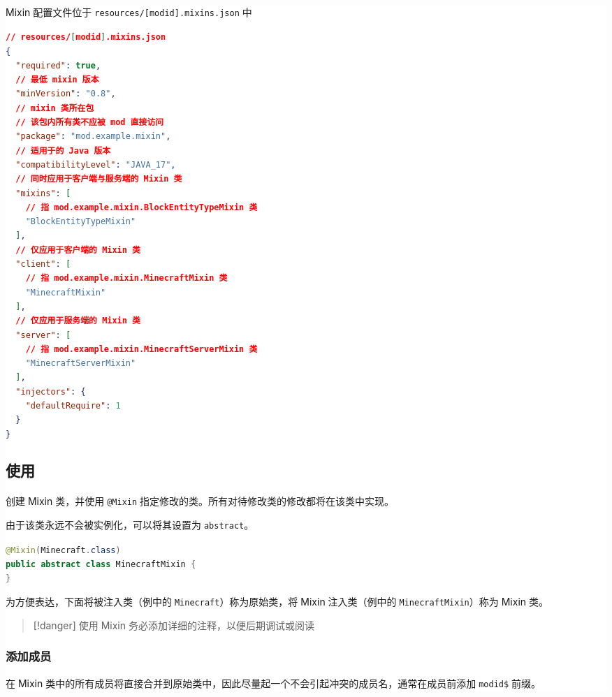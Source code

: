 Mixin 配置文件位于 `resources/[modid].mixins.json` 中

```json
// resources/[modid].mixins.json
{
  "required": true,
  // 最低 mixin 版本
  "minVersion": "0.8",
  // mixin 类所在包
  // 该包内所有类不应被 mod 直接访问
  "package": "mod.example.mixin",
  // 适用于的 Java 版本
  "compatibilityLevel": "JAVA_17",
  // 同时应用于客户端与服务端的 Mixin 类
  "mixins": [
    // 指 mod.example.mixin.BlockEntityTypeMixin 类
    "BlockEntityTypeMixin"
  ],
  // 仅应用于客户端的 Mixin 类
  "client": [
    // 指 mod.example.mixin.MinecraftMixin 类
    "MinecraftMixin"
  ],
  // 仅应用于服务端的 Mixin 类
  "server": [
    // 指 mod.example.mixin.MinecraftServerMixin 类
    "MinecraftServerMixin"
  ],
  "injectors": {
    "defaultRequire": 1
  }
}

```
## 使用

创建 Mixin 类，并使用 `@Mixin` 指定修改的类。所有对待修改类的修改都将在该类中实现。

由于该类永远不会被实例化，可以将其设置为 `abstract`。

```java
@Mixin(Minecraft.class)
public abstract class MinecraftMixin {
}
```

为方便表达，下面将被注入类（例中的 `Minecraft`）称为原始类，将 Mixin 注入类（例中的 `MinecraftMixin`）称为 Mixin 类。

> [!danger]
> 使用 Mixin 务必添加详细的注释，以便后期调试或阅读
### 添加成员

在 Mixin 类中的所有成员将直接合并到原始类中，因此尽量起一个不会引起冲突的成员名，通常在成员前添加 `modid$` 前缀。
